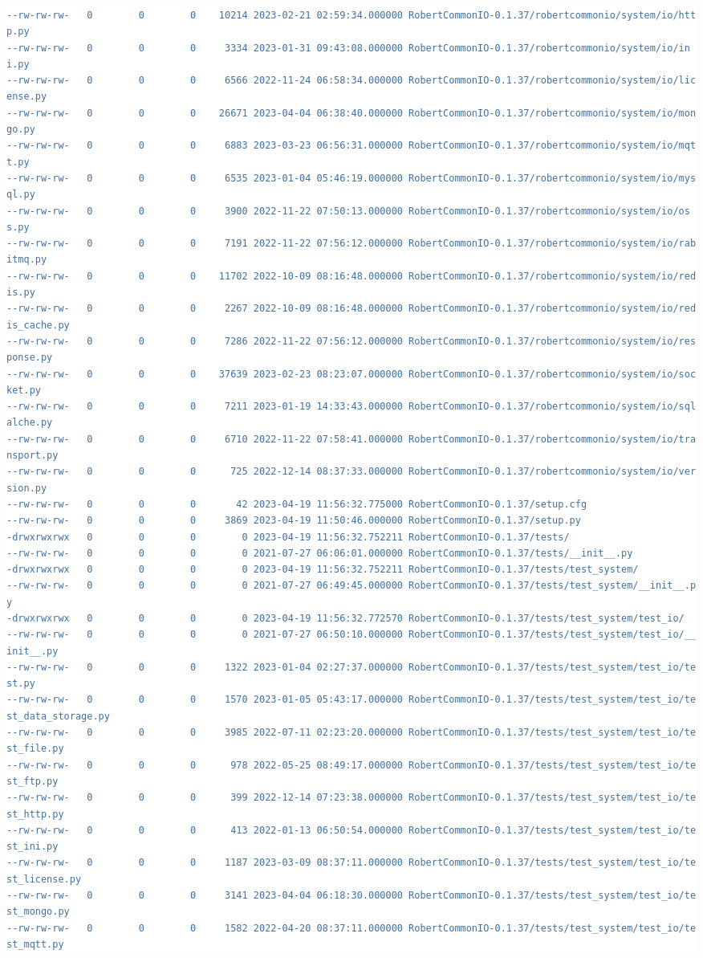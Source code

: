 ```diff
--rw-rw-rw-   0        0        0    10214 2023-02-21 02:59:34.000000 RobertCommonIO-0.1.37/robertcommonio/system/io/http.py
--rw-rw-rw-   0        0        0     3334 2023-01-31 09:43:08.000000 RobertCommonIO-0.1.37/robertcommonio/system/io/ini.py
--rw-rw-rw-   0        0        0     6566 2022-11-24 06:58:34.000000 RobertCommonIO-0.1.37/robertcommonio/system/io/license.py
--rw-rw-rw-   0        0        0    26671 2023-04-04 06:38:40.000000 RobertCommonIO-0.1.37/robertcommonio/system/io/mongo.py
--rw-rw-rw-   0        0        0     6883 2023-03-23 06:56:31.000000 RobertCommonIO-0.1.37/robertcommonio/system/io/mqtt.py
--rw-rw-rw-   0        0        0     6535 2023-01-04 05:46:19.000000 RobertCommonIO-0.1.37/robertcommonio/system/io/mysql.py
--rw-rw-rw-   0        0        0     3900 2022-11-22 07:50:13.000000 RobertCommonIO-0.1.37/robertcommonio/system/io/oss.py
--rw-rw-rw-   0        0        0     7191 2022-11-22 07:56:12.000000 RobertCommonIO-0.1.37/robertcommonio/system/io/rabitmq.py
--rw-rw-rw-   0        0        0    11702 2022-10-09 08:16:48.000000 RobertCommonIO-0.1.37/robertcommonio/system/io/redis.py
--rw-rw-rw-   0        0        0     2267 2022-10-09 08:16:48.000000 RobertCommonIO-0.1.37/robertcommonio/system/io/redis_cache.py
--rw-rw-rw-   0        0        0     7286 2022-11-22 07:56:12.000000 RobertCommonIO-0.1.37/robertcommonio/system/io/response.py
--rw-rw-rw-   0        0        0    37639 2023-02-23 08:23:07.000000 RobertCommonIO-0.1.37/robertcommonio/system/io/socket.py
--rw-rw-rw-   0        0        0     7211 2023-01-19 14:33:43.000000 RobertCommonIO-0.1.37/robertcommonio/system/io/sqlalche.py
--rw-rw-rw-   0        0        0     6710 2022-11-22 07:58:41.000000 RobertCommonIO-0.1.37/robertcommonio/system/io/transport.py
--rw-rw-rw-   0        0        0      725 2022-12-14 08:37:33.000000 RobertCommonIO-0.1.37/robertcommonio/system/io/version.py
--rw-rw-rw-   0        0        0       42 2023-04-19 11:56:32.775000 RobertCommonIO-0.1.37/setup.cfg
--rw-rw-rw-   0        0        0     3869 2023-04-19 11:50:46.000000 RobertCommonIO-0.1.37/setup.py
-drwxrwxrwx   0        0        0        0 2023-04-19 11:56:32.752211 RobertCommonIO-0.1.37/tests/
--rw-rw-rw-   0        0        0        0 2021-07-27 06:06:01.000000 RobertCommonIO-0.1.37/tests/__init__.py
-drwxrwxrwx   0        0        0        0 2023-04-19 11:56:32.752211 RobertCommonIO-0.1.37/tests/test_system/
--rw-rw-rw-   0        0        0        0 2021-07-27 06:49:45.000000 RobertCommonIO-0.1.37/tests/test_system/__init__.py
-drwxrwxrwx   0        0        0        0 2023-04-19 11:56:32.772570 RobertCommonIO-0.1.37/tests/test_system/test_io/
--rw-rw-rw-   0        0        0        0 2021-07-27 06:50:10.000000 RobertCommonIO-0.1.37/tests/test_system/test_io/__init__.py
--rw-rw-rw-   0        0        0     1322 2023-01-04 02:27:37.000000 RobertCommonIO-0.1.37/tests/test_system/test_io/test.py
--rw-rw-rw-   0        0        0     1570 2023-01-05 05:43:17.000000 RobertCommonIO-0.1.37/tests/test_system/test_io/test_data_storage.py
--rw-rw-rw-   0        0        0     3985 2022-07-11 02:23:20.000000 RobertCommonIO-0.1.37/tests/test_system/test_io/test_file.py
--rw-rw-rw-   0        0        0      978 2022-05-25 08:49:17.000000 RobertCommonIO-0.1.37/tests/test_system/test_io/test_ftp.py
--rw-rw-rw-   0        0        0      399 2022-12-14 07:23:38.000000 RobertCommonIO-0.1.37/tests/test_system/test_io/test_http.py
--rw-rw-rw-   0        0        0      413 2022-01-13 06:50:54.000000 RobertCommonIO-0.1.37/tests/test_system/test_io/test_ini.py
--rw-rw-rw-   0        0        0     1187 2023-03-09 08:37:11.000000 RobertCommonIO-0.1.37/tests/test_system/test_io/test_license.py
--rw-rw-rw-   0        0        0     3141 2023-04-04 06:18:30.000000 RobertCommonIO-0.1.37/tests/test_system/test_io/test_mongo.py
--rw-rw-rw-   0        0        0     1582 2022-04-20 08:37:11.000000 RobertCommonIO-0.1.37/tests/test_system/test_io/test_mqtt.py
```